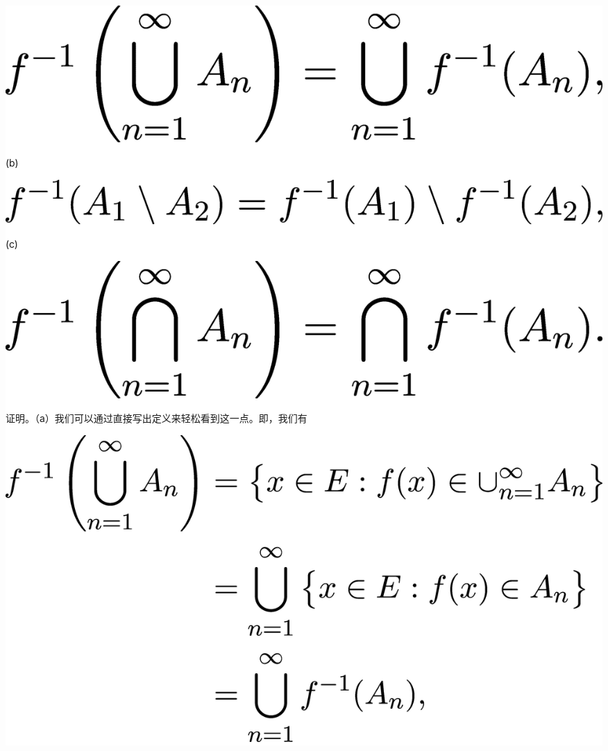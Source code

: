 ![ ( ) −1 ⋃∞ ∞⋃ −1 f An = f (An ), n=1 n=1 ](img/file1762.png)

(b)

![f− 1(A1 ∖ A2) = f−1(A1) ∖f− 1(A2 ), ](img/file1763.png)

(c)

![ ( ∞ ) ∞ −1 ⋂ ⋂ −1 f An = f (An ). n=1 n=1 ](img/file1764.png)

证明。（a）我们可以通过直接写出定义来轻松看到这一点。即，我们有

![ ( ) −1 ⋃∞ { ∞ } f An = x ∈ E : f(x) ∈ ∪ n=1An n=1 ∞⋃ { } = x ∈ E : f(x) ∈ An n=1 ∞⋃ −1 = f (An ), n=1 ](img/file1765.png)
